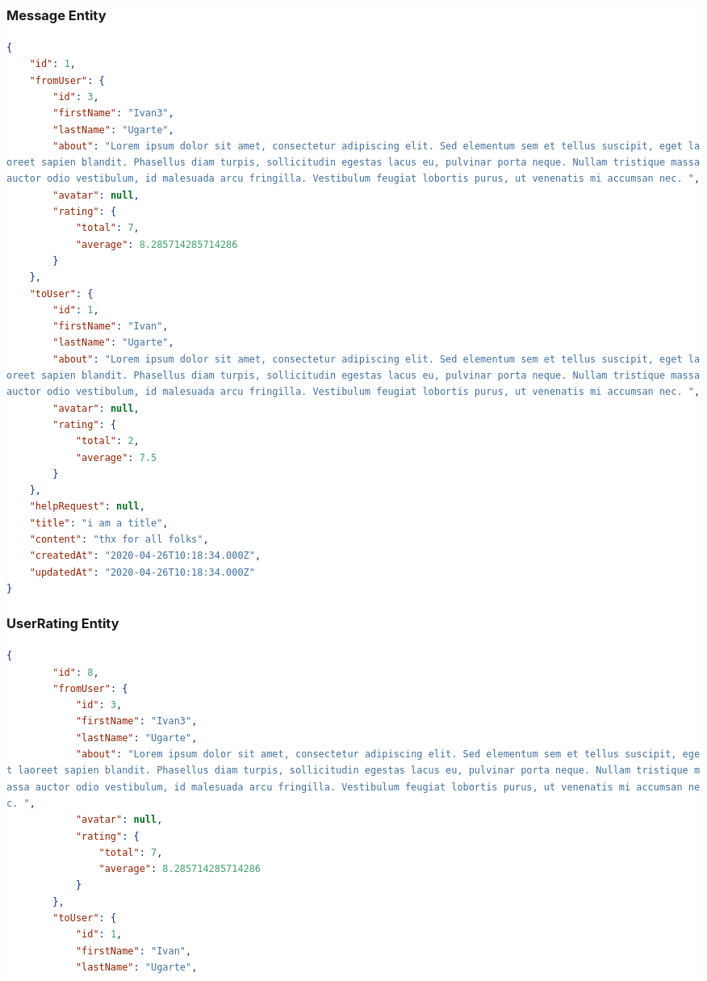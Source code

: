 ### Message Entity
```json
{
    "id": 1,
    "fromUser": {
        "id": 3,
        "firstName": "Ivan3",
        "lastName": "Ugarte",
        "about": "Lorem ipsum dolor sit amet, consectetur adipiscing elit. Sed elementum sem et tellus suscipit, eget laoreet sapien blandit. Phasellus diam turpis, sollicitudin egestas lacus eu, pulvinar porta neque. Nullam tristique massa auctor odio vestibulum, id malesuada arcu fringilla. Vestibulum feugiat lobortis purus, ut venenatis mi accumsan nec. ",
        "avatar": null,
        "rating": {
            "total": 7,
            "average": 8.285714285714286
        }
    },
    "toUser": {
        "id": 1,
        "firstName": "Ivan",
        "lastName": "Ugarte",
        "about": "Lorem ipsum dolor sit amet, consectetur adipiscing elit. Sed elementum sem et tellus suscipit, eget laoreet sapien blandit. Phasellus diam turpis, sollicitudin egestas lacus eu, pulvinar porta neque. Nullam tristique massa auctor odio vestibulum, id malesuada arcu fringilla. Vestibulum feugiat lobortis purus, ut venenatis mi accumsan nec. ",
        "avatar": null,
        "rating": {
            "total": 2,
            "average": 7.5
        }
    },
    "helpRequest": null,
    "title": "i am a title",
    "content": "thx for all folks",
    "createdAt": "2020-04-26T10:18:34.000Z",
    "updatedAt": "2020-04-26T10:18:34.000Z"
}
```

### UserRating Entity
```json
{
        "id": 8,
        "fromUser": {
            "id": 3,
            "firstName": "Ivan3",
            "lastName": "Ugarte",
            "about": "Lorem ipsum dolor sit amet, consectetur adipiscing elit. Sed elementum sem et tellus suscipit, eget laoreet sapien blandit. Phasellus diam turpis, sollicitudin egestas lacus eu, pulvinar porta neque. Nullam tristique massa auctor odio vestibulum, id malesuada arcu fringilla. Vestibulum feugiat lobortis purus, ut venenatis mi accumsan nec. ",
            "avatar": null,
            "rating": {
                "total": 7,
                "average": 8.285714285714286
            }
        },
        "toUser": {
            "id": 1,
            "firstName": "Ivan",
            "lastName": "Ugarte",
```